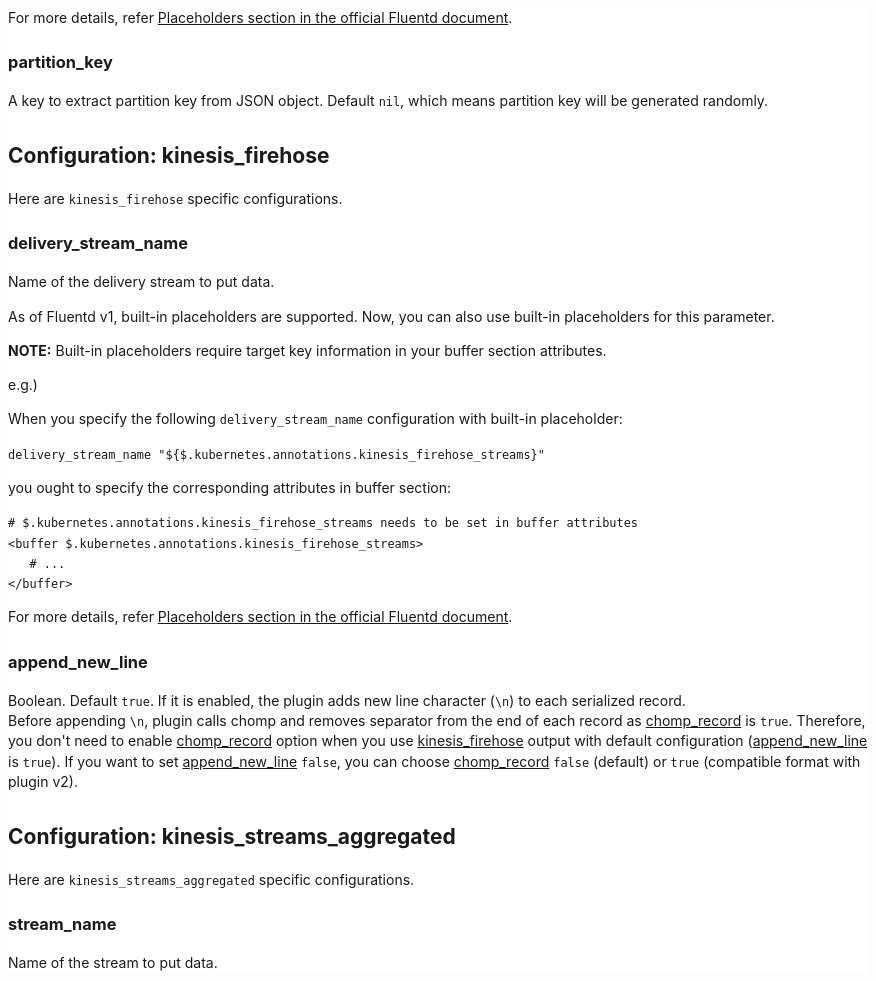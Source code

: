 For more details, refer [Placeholders section in the official Fluentd document](https://docs.fluentd.org/configuration/buffer-section#placeholders).

### partition_key
A key to extract partition key from JSON object. Default `nil`, which means partition key will be generated randomly.

## Configuration: kinesis_firehose
Here are `kinesis_firehose` specific configurations.

### delivery_stream_name
Name of the delivery stream to put data.

As of Fluentd v1, built-in placeholders are supported. Now, you can also use built-in placeholders for this parameter.

**NOTE:**
Built-in placeholders require target key information in your buffer section attributes.

e.g.)

When you specify the following `delivery_stream_name` configuration with built-in placeholder:

```aconf
delivery_stream_name "${$.kubernetes.annotations.kinesis_firehose_streams}"
```

you ought to specify the corresponding attributes in buffer section:

```aconf
# $.kubernetes.annotations.kinesis_firehose_streams needs to be set in buffer attributes
<buffer $.kubernetes.annotations.kinesis_firehose_streams>
   # ...
</buffer>
```

For more details, refer [Placeholders section in the official Fluentd document](https://docs.fluentd.org/configuration/buffer-section#placeholders).

### append_new_line
Boolean. Default `true`. If it is enabled, the plugin adds new line character (`\n`) to each serialized record.  
Before appending `\n`, plugin calls chomp and removes separator from the end of each record as [chomp_record](#chomp_record) is `true`. Therefore, you don't need to enable [chomp_record](#chomp_record) option when you use [kinesis_firehose](#kinesis_firehose) output with default configuration ([append_new_line](#append_new_line) is `true`). If you want to set [append_new_line](#append_new_line) `false`, you can choose [chomp_record](#chomp_record) `false` (default) or `true` (compatible format with plugin v2).

## Configuration: kinesis_streams_aggregated
Here are `kinesis_streams_aggregated` specific configurations.

### stream_name
Name of the stream to put data.
